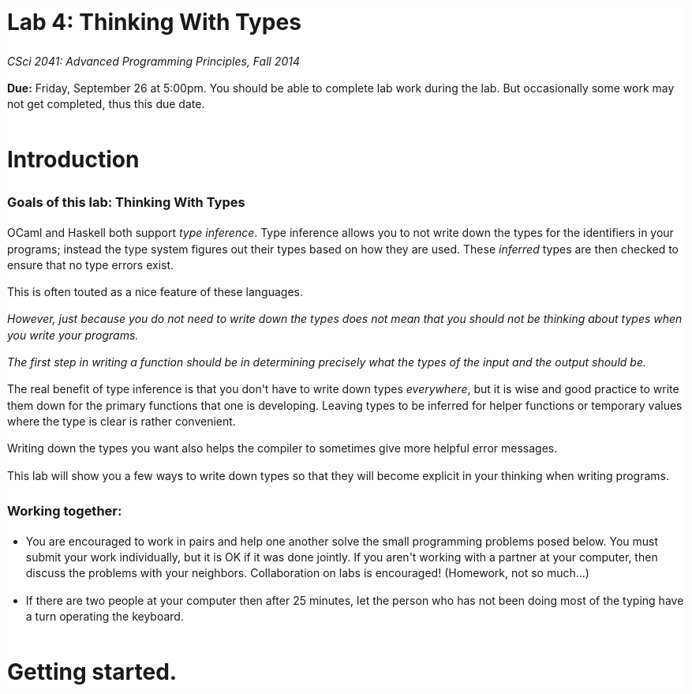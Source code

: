 # Lab 4: Thinking With Types

*CSci 2041: Advanced Programming Principles, Fall 2014*

**Due:** Friday, September 26 at 5:00pm.  You should be able to
complete lab work during the lab.   But occasionally some work may not
get completed, thus this due date. 

# Introduction

### Goals of this lab: Thinking With Types

OCaml and Haskell both support *type inference*.  Type inference
allows you to not write down the types for the identifiers in your
programs; instead the type system figures out their types based on how
they are used.  These *inferred* types are then checked to ensure that
no type errors exist.

This is often touted as a nice feature of these languages.

*However, just because you do not need to write down the types does not
mean that you should not be thinking about types when you write your
programs.*

*The first step in writing a function should be in determining
 precisely what the types of the input and the output should be.*

The real benefit of type inference is that you don't have to write down
types *everywhere*, but it is wise and good practice to write them down
for the primary functions that one is developing.  Leaving types to be
inferred for helper functions or temporary values where the type is
clear is rather convenient.

Writing down the types you want also helps the compiler to sometimes
give more helpful error messages.  

This lab will show you a few ways to write down types so that they
will become explicit in your thinking when writing programs.

### Working together:

+ You are encouraged to work in pairs and help one another solve the
small programming problems posed below.  You must submit your work
individually, but it is OK if it was done jointly.  If you aren't working 
with a partner at your computer, then discuss the problems with your
neighbors.  Collaboration on labs is encouraged!  (Homework, not so
much...)

+ If there are two people at your computer then after 25 minutes, 
let the person who has not been doing most of the typing have a turn 
operating the keyboard.

# Getting started.
